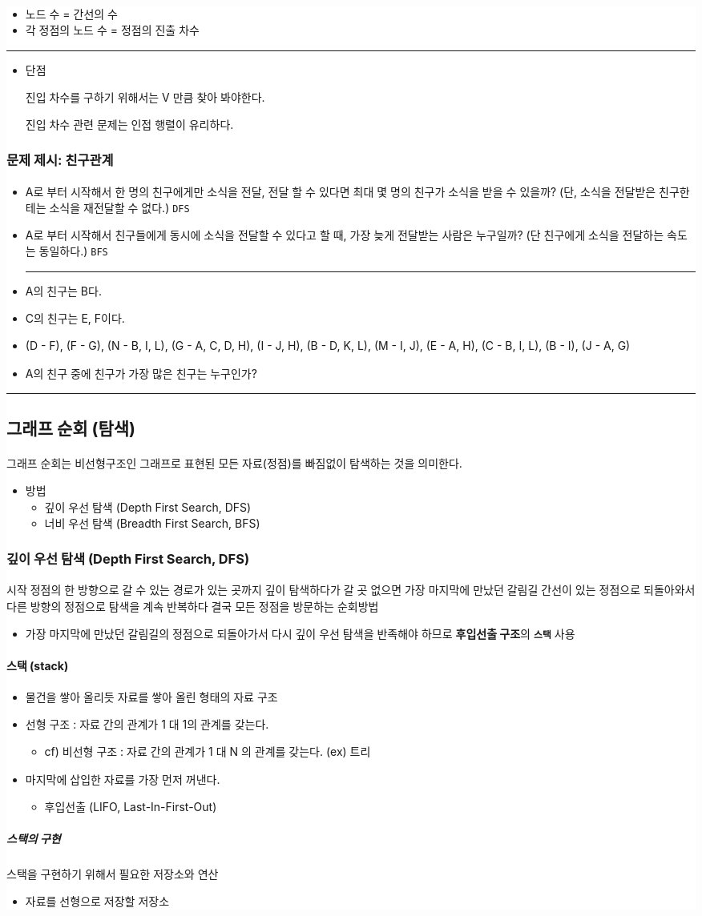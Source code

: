   - 노드 수 = 간선의 수
  - 각 정점의 노드 수 = 정점의 진출 차수

  ---

- 단점

  진입 차수를 구하기 위해서는 V 만큼 찾아 봐야한다. 

  진입 차수 관련 문제는 인접 행렬이 유리하다.

### 문제 제시: 친구관계

- A로 부터 시작해서 한 명의 친구에게만 소식을 전달, 전달 할 수 있다면 최대 몇 명의 친구가 소식을 받을 수 있을까? (단, 소식을 전달받은 친구한테는 소식을 재전달할 수 없다.) `DFS`

- A로 부터 시작해서 친구들에게 동시에 소식을 전달할 수 있다고 할 때, 가장 늦게 전달받는 사람은 누구일까? (단 친구에게 소식을 전달하는 속도는 동일하다.) `BFS`

  ---

- A의 친구는 B다.
- C의 친구는 E, F이다.
- (D - F), (F - G), (N - B, I, L), (G - A, C, D, H), (I - J, H), (B - D, K, L), (M - I, J), (E - A, H), (C - B, I, L), (B - I), (J - A, G)
- A의 친구 중에 친구가 가장 많은 친구는 누구인가?

---

## 그래프 순회 (탐색)

그래프 순회는 비선형구조인 그래프로 표현된 모든 자료(정점)를 빠짐없이 탐색하는 것을 의미한다.

- 방법
  - 깊이 우선 탐색 (Depth First Search, DFS)
  - 너비 우선 탐색 (Breadth First Search, BFS)

### 깊이 우선 탐색 (Depth First Search, DFS)

시작 정점의 한 방향으로 갈 수 있는 경로가 있는 곳까지 깊이 탐색하다가 갈 곳 없으면 가장 마지막에 만났던 갈림길 간선이 있는 정점으로 되돌아와서 다른 방향의 정점으로 탐색을 계속 반복하다 결국 모든 정점을 방문하는 순회방법

- 가장 마지막에 만났던 갈림길의 정점으로 되돌아가서 다시 깊이 우선 탐색을 반족해야 하므로 **후입선출 구조**의 **`스택`** 사용

#### 스택 (stack)

- 물건을 쌓아 올리듯 자료를 쌓아 올린 형태의 자료 구조
- 선형 구조 : 자료 간의 관계가 1 대 1의 관계를 갖는다.
  - cf) 비선형 구조 : 자료 간의 관계가 1 대 N 의 관계를 갖는다. (ex) 트리

- 마지막에 삽입한 자료를 가장 먼저 꺼낸다.
  - 후입선출 (LIFO, Last-In-First-Out)

##### 스택의 구현

스택을 구현하기 위해서 필요한 저장소와 연산

- 자료를 선형으로 저장할 저장소
